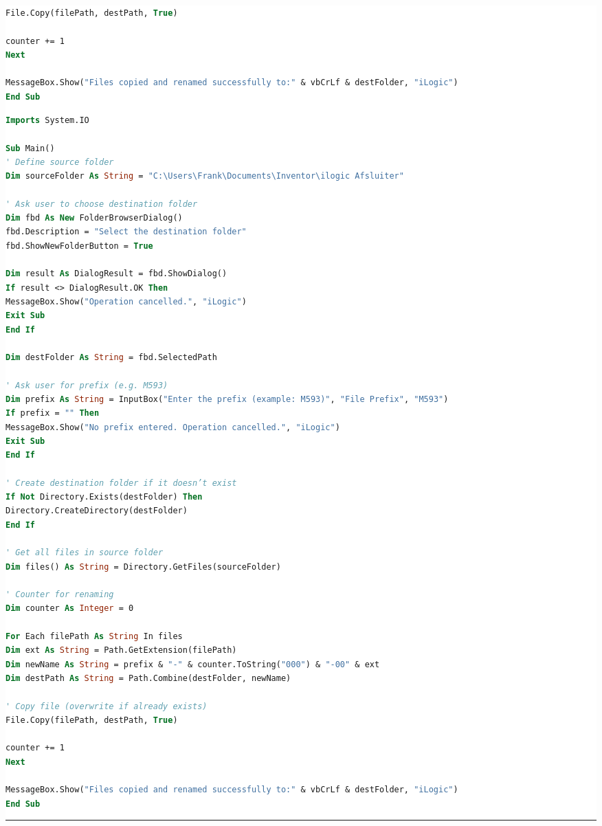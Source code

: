 ```vb
File.Copy(filePath, destPath, True)

counter += 1
Next

MessageBox.Show("Files copied and renamed successfully to:" & vbCrLf & destFolder, "iLogic")
End Sub
```

```vb
Imports System.IO

Sub Main()
' Define source folder
Dim sourceFolder As String = "C:\Users\Frank\Documents\Inventor\ilogic Afsluiter"

' Ask user to choose destination folder
Dim fbd As New FolderBrowserDialog()
fbd.Description = "Select the destination folder"
fbd.ShowNewFolderButton = True

Dim result As DialogResult = fbd.ShowDialog()
If result <> DialogResult.OK Then
MessageBox.Show("Operation cancelled.", "iLogic")
Exit Sub
End If

Dim destFolder As String = fbd.SelectedPath

' Ask user for prefix (e.g. M593)
Dim prefix As String = InputBox("Enter the prefix (example: M593)", "File Prefix", "M593")
If prefix = "" Then
MessageBox.Show("No prefix entered. Operation cancelled.", "iLogic")
Exit Sub
End If

' Create destination folder if it doesn’t exist
If Not Directory.Exists(destFolder) Then
Directory.CreateDirectory(destFolder)
End If

' Get all files in source folder
Dim files() As String = Directory.GetFiles(sourceFolder)

' Counter for renaming
Dim counter As Integer = 0

For Each filePath As String In files
Dim ext As String = Path.GetExtension(filePath)
Dim newName As String = prefix & "-" & counter.ToString("000") & "-00" & ext
Dim destPath As String = Path.Combine(destFolder, newName)

' Copy file (overwrite if already exists)
File.Copy(filePath, destPath, True)

counter += 1
Next

MessageBox.Show("Files copied and renamed successfully to:" & vbCrLf & destFolder, "iLogic")
End Sub
```

---
